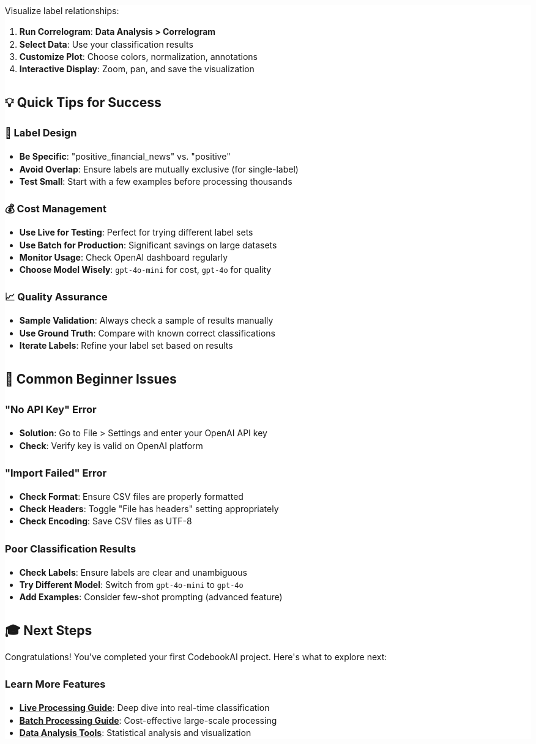 Visualize label relationships:

1. **Run Correlogram**: **Data Analysis > Correlogram**
2. **Select Data**: Use your classification results  
3. **Customize Plot**: Choose colors, normalization, annotations
4. **Interactive Display**: Zoom, pan, and save the visualization

## 💡 Quick Tips for Success

### 🎯 Label Design
- **Be Specific**: "positive_financial_news" vs. "positive"
- **Avoid Overlap**: Ensure labels are mutually exclusive (for single-label)
- **Test Small**: Start with a few examples before processing thousands

### 💰 Cost Management
- **Use Live for Testing**: Perfect for trying different label sets
- **Use Batch for Production**: Significant savings on large datasets
- **Monitor Usage**: Check OpenAI dashboard regularly
- **Choose Model Wisely**: `gpt-4o-mini` for cost, `gpt-4o` for quality

### 📈 Quality Assurance
- **Sample Validation**: Always check a sample of results manually
- **Use Ground Truth**: Compare with known correct classifications
- **Iterate Labels**: Refine your label set based on results

## 🚧 Common Beginner Issues

### "No API Key" Error
- **Solution**: Go to File > Settings and enter your OpenAI API key
- **Check**: Verify key is valid on OpenAI platform

### "Import Failed" Error
- **Check Format**: Ensure CSV files are properly formatted
- **Check Headers**: Toggle "File has headers" setting appropriately
- **Check Encoding**: Save CSV files as UTF-8

### Poor Classification Results
- **Check Labels**: Ensure labels are clear and unambiguous
- **Try Different Model**: Switch from `gpt-4o-mini` to `gpt-4o`
- **Add Examples**: Consider few-shot prompting (advanced feature)

## 🎓 Next Steps

Congratulations! You've completed your first CodebookAI project. Here's what to explore next:

### Learn More Features
- **[Live Processing Guide](Live-Processing.md)**: Deep dive into real-time classification
- **[Batch Processing Guide](Batch-Processing.md)**: Cost-effective large-scale processing  
- **[Data Analysis Tools](Data-Analysis-Tools.md)**: Statistical analysis and visualization
